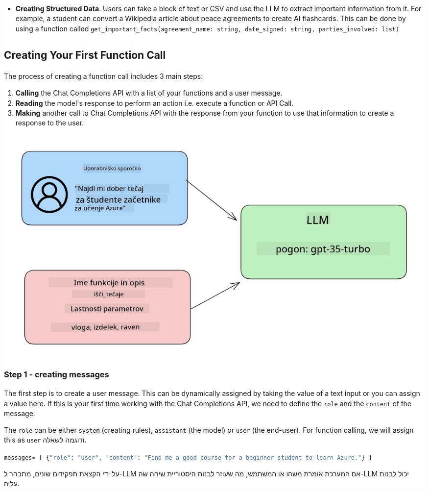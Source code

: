- **Creating Structured Data**. Users can take a block of text or CSV and use the LLM to extract important information from it. For example, a student can convert a Wikipedia article about peace agreements to create AI flashcards. This can be done by using a function called `get_important_facts(agreement_name: string, date_signed: string, parties_involved: list)`

## Creating Your First Function Call

The process of creating a function call includes 3 main steps:

1. **Calling** the Chat Completions API with a list of your functions and a user message.
2. **Reading** the model's response to perform an action i.e. execute a function or API Call.
3. **Making** another call to Chat Completions API with the response from your function to use that information to create a response to the user.

![LLM Flow](../../../translated_images/LLM-Flow.7df9f166be50aa324705f2ccddc04a27cfc7b87e57b1fbe65eb534059a3b8b66.sl.png)

### Step 1 - creating messages

The first step is to create a user message. This can be dynamically assigned by taking the value of a text input or you can assign a value here. If this is your first time working with the Chat Completions API, we need to define the `role` and the `content` of the message.

The `role` can be either `system` (creating rules), `assistant` (the model) or `user` (the end-user). For function calling, we will assign this as `user` ודוגמה לשאלה.

```python
messages= [ {"role": "user", "content": "Find me a good course for a beginner student to learn Azure."} ]
```

על ידי הקצאת תפקידים שונים, מתבהר ל-LLM אם המערכת אומרת משהו או המשתמש, מה שעוזר לבנות היסטוריית שיחה שה-LLM יכול לבנות עליה.
